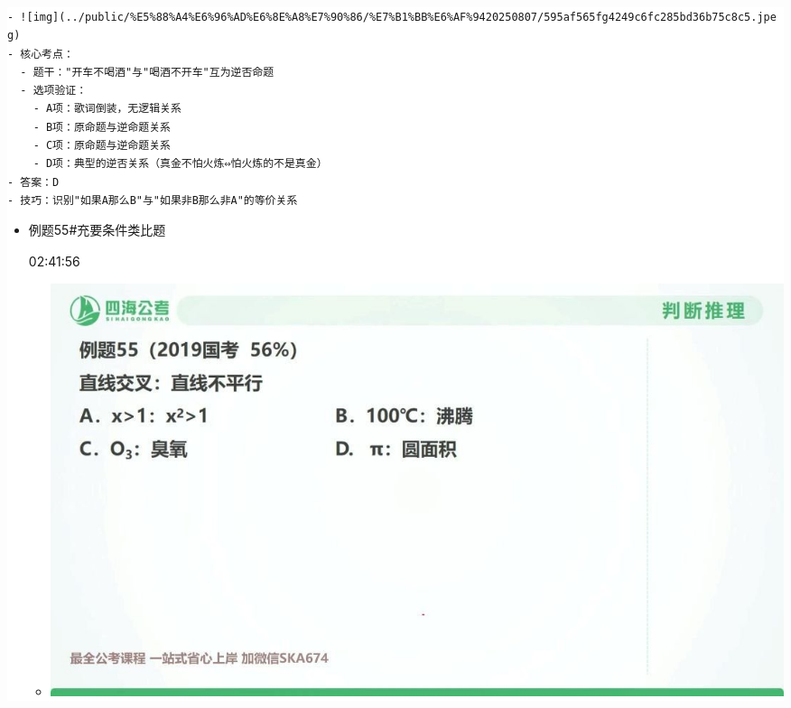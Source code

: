     - ![img](../public/%E5%88%A4%E6%96%AD%E6%8E%A8%E7%90%86/%E7%B1%BB%E6%AF%9420250807/595af565fg4249c6fc285bd36b75c8c5.jpeg)
    - 核心考点：
      - 题干："开车不喝酒"与"喝酒不开车"互为逆否命题
      - 选项验证：
        - A项：歌词倒装，无逻辑关系
        - B项：原命题与逆命题关系
        - C项：原命题与逆命题关系
        - D项：典型的逆否关系（真金不怕火炼⇔怕火炼的不是真金）
    - 答案：D
    - 技巧：识别"如果A那么B"与"如果非B那么非A"的等价关系

  - 例题55#充要条件类比题 

    02:41:56

    - ![img](../public/%E5%88%A4%E6%96%AD%E6%8E%A8%E7%90%86/%E7%B1%BB%E6%AF%9420250807/3514f114dp830229600c628607a935b6.jpeg)